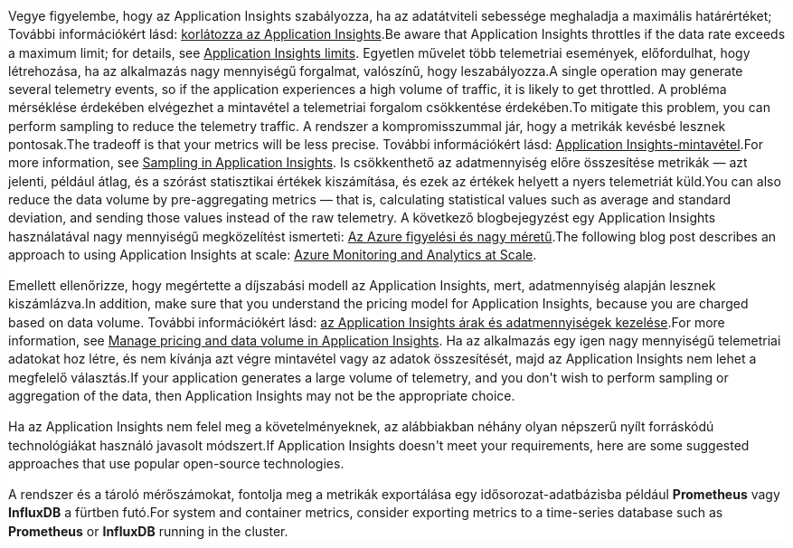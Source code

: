 <span data-ttu-id="09c3f-218">Vegye figyelembe, hogy az Application Insights szabályozza, ha az adatátviteli sebessége meghaladja a maximális határértéket; További információkért lásd: [korlátozza az Application Insights](/azure/azure-subscription-service-limits#application-insights-limits).</span><span class="sxs-lookup"><span data-stu-id="09c3f-218">Be aware that Application Insights throttles if the data rate exceeds a maximum limit; for details, see [Application Insights limits](/azure/azure-subscription-service-limits#application-insights-limits).</span></span> <span data-ttu-id="09c3f-219">Egyetlen művelet több telemetriai események, előfordulhat, hogy létrehozása, ha az alkalmazás nagy mennyiségű forgalmat, valószínű, hogy leszabályozza.</span><span class="sxs-lookup"><span data-stu-id="09c3f-219">A single operation may generate several telemetry events, so if the application experiences a high volume of traffic, it is likely to get throttled.</span></span> <span data-ttu-id="09c3f-220">A probléma mérséklése érdekében elvégezhet a mintavétel a telemetriai forgalom csökkentése érdekében.</span><span class="sxs-lookup"><span data-stu-id="09c3f-220">To mitigate this problem, you can perform sampling to reduce the telemetry traffic.</span></span> <span data-ttu-id="09c3f-221">A rendszer a kompromisszummal jár, hogy a metrikák kevésbé lesznek pontosak.</span><span class="sxs-lookup"><span data-stu-id="09c3f-221">The tradeoff is that your metrics will be less precise.</span></span> <span data-ttu-id="09c3f-222">További információkért lásd: [Application Insights-mintavétel](/azure/application-insights/app-insights-sampling).</span><span class="sxs-lookup"><span data-stu-id="09c3f-222">For more information, see [Sampling in Application Insights](/azure/application-insights/app-insights-sampling).</span></span> <span data-ttu-id="09c3f-223">Is csökkenthető az adatmennyiség előre összesítése metrikák &mdash; azt jelenti, például átlag, és a szórást statisztikai értékek kiszámítása, és ezek az értékek helyett a nyers telemetriát küld.</span><span class="sxs-lookup"><span data-stu-id="09c3f-223">You can also reduce the data volume by pre-aggregating metrics &mdash; that is, calculating statistical values such as average and standard deviation, and sending those values instead of the raw telemetry.</span></span> <span data-ttu-id="09c3f-224">A következő blogbejegyzést egy Application Insights használatával nagy mennyiségű megközelítést ismerteti: [Az Azure figyelési és nagy méretű](https://blogs.msdn.microsoft.com/azurecat/2017/05/11/azure-monitoring-and-analytics-at-scale/).</span><span class="sxs-lookup"><span data-stu-id="09c3f-224">The following blog post describes an approach to using Application Insights at scale: [Azure Monitoring and Analytics at Scale](https://blogs.msdn.microsoft.com/azurecat/2017/05/11/azure-monitoring-and-analytics-at-scale/).</span></span>

<span data-ttu-id="09c3f-225">Emellett ellenőrizze, hogy megértette a díjszabási modell az Application Insights, mert, adatmennyiség alapján lesznek kiszámlázva.</span><span class="sxs-lookup"><span data-stu-id="09c3f-225">In addition, make sure that you understand the pricing model for Application Insights, because you are charged based on data volume.</span></span> <span data-ttu-id="09c3f-226">További információkért lásd: [az Application Insights árak és adatmennyiségek kezelése](/azure/application-insights/app-insights-pricing).</span><span class="sxs-lookup"><span data-stu-id="09c3f-226">For more information, see [Manage pricing and data volume in Application Insights](/azure/application-insights/app-insights-pricing).</span></span> <span data-ttu-id="09c3f-227">Ha az alkalmazás egy igen nagy mennyiségű telemetriai adatokat hoz létre, és nem kívánja azt végre mintavétel vagy az adatok összesítését, majd az Application Insights nem lehet a megfelelő választás.</span><span class="sxs-lookup"><span data-stu-id="09c3f-227">If your application generates a large volume of telemetry, and you don't wish to perform sampling or aggregation of the data, then Application Insights may not be the appropriate choice.</span></span>

<span data-ttu-id="09c3f-228">Ha az Application Insights nem felel meg a követelményeknek, az alábbiakban néhány olyan népszerű nyílt forráskódú technológiákat használó javasolt módszert.</span><span class="sxs-lookup"><span data-stu-id="09c3f-228">If Application Insights doesn't meet your requirements, here are some suggested approaches that use popular open-source technologies.</span></span>

<span data-ttu-id="09c3f-229">A rendszer és a tároló mérőszámokat, fontolja meg a metrikák exportálása egy idősorozat-adatbázisba például **Prometheus** vagy **InfluxDB** a fürtben futó.</span><span class="sxs-lookup"><span data-stu-id="09c3f-229">For system and container metrics, consider exporting metrics to a time-series database such as **Prometheus** or **InfluxDB** running in the cluster.</span></span>
